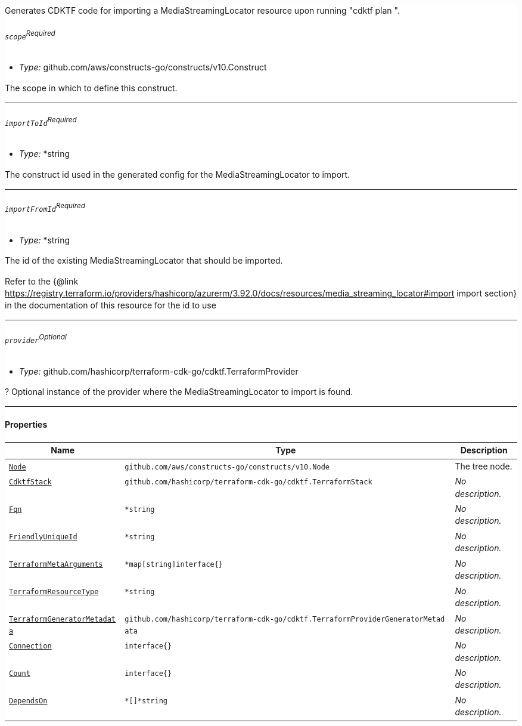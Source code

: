 Generates CDKTF code for importing a MediaStreamingLocator resource upon running "cdktf plan <stack-name>".

###### `scope`<sup>Required</sup> <a name="scope" id="@cdktf/provider-azurerm.mediaStreamingLocator.MediaStreamingLocator.generateConfigForImport.parameter.scope"></a>

- *Type:* github.com/aws/constructs-go/constructs/v10.Construct

The scope in which to define this construct.

---

###### `importToId`<sup>Required</sup> <a name="importToId" id="@cdktf/provider-azurerm.mediaStreamingLocator.MediaStreamingLocator.generateConfigForImport.parameter.importToId"></a>

- *Type:* *string

The construct id used in the generated config for the MediaStreamingLocator to import.

---

###### `importFromId`<sup>Required</sup> <a name="importFromId" id="@cdktf/provider-azurerm.mediaStreamingLocator.MediaStreamingLocator.generateConfigForImport.parameter.importFromId"></a>

- *Type:* *string

The id of the existing MediaStreamingLocator that should be imported.

Refer to the {@link https://registry.terraform.io/providers/hashicorp/azurerm/3.92.0/docs/resources/media_streaming_locator#import import section} in the documentation of this resource for the id to use

---

###### `provider`<sup>Optional</sup> <a name="provider" id="@cdktf/provider-azurerm.mediaStreamingLocator.MediaStreamingLocator.generateConfigForImport.parameter.provider"></a>

- *Type:* github.com/hashicorp/terraform-cdk-go/cdktf.TerraformProvider

? Optional instance of the provider where the MediaStreamingLocator to import is found.

---

#### Properties <a name="Properties" id="Properties"></a>

| **Name** | **Type** | **Description** |
| --- | --- | --- |
| <code><a href="#@cdktf/provider-azurerm.mediaStreamingLocator.MediaStreamingLocator.property.node">Node</a></code> | <code>github.com/aws/constructs-go/constructs/v10.Node</code> | The tree node. |
| <code><a href="#@cdktf/provider-azurerm.mediaStreamingLocator.MediaStreamingLocator.property.cdktfStack">CdktfStack</a></code> | <code>github.com/hashicorp/terraform-cdk-go/cdktf.TerraformStack</code> | *No description.* |
| <code><a href="#@cdktf/provider-azurerm.mediaStreamingLocator.MediaStreamingLocator.property.fqn">Fqn</a></code> | <code>*string</code> | *No description.* |
| <code><a href="#@cdktf/provider-azurerm.mediaStreamingLocator.MediaStreamingLocator.property.friendlyUniqueId">FriendlyUniqueId</a></code> | <code>*string</code> | *No description.* |
| <code><a href="#@cdktf/provider-azurerm.mediaStreamingLocator.MediaStreamingLocator.property.terraformMetaArguments">TerraformMetaArguments</a></code> | <code>*map[string]interface{}</code> | *No description.* |
| <code><a href="#@cdktf/provider-azurerm.mediaStreamingLocator.MediaStreamingLocator.property.terraformResourceType">TerraformResourceType</a></code> | <code>*string</code> | *No description.* |
| <code><a href="#@cdktf/provider-azurerm.mediaStreamingLocator.MediaStreamingLocator.property.terraformGeneratorMetadata">TerraformGeneratorMetadata</a></code> | <code>github.com/hashicorp/terraform-cdk-go/cdktf.TerraformProviderGeneratorMetadata</code> | *No description.* |
| <code><a href="#@cdktf/provider-azurerm.mediaStreamingLocator.MediaStreamingLocator.property.connection">Connection</a></code> | <code>interface{}</code> | *No description.* |
| <code><a href="#@cdktf/provider-azurerm.mediaStreamingLocator.MediaStreamingLocator.property.count">Count</a></code> | <code>interface{}</code> | *No description.* |
| <code><a href="#@cdktf/provider-azurerm.mediaStreamingLocator.MediaStreamingLocator.property.dependsOn">DependsOn</a></code> | <code>*[]*string</code> | *No description.* |